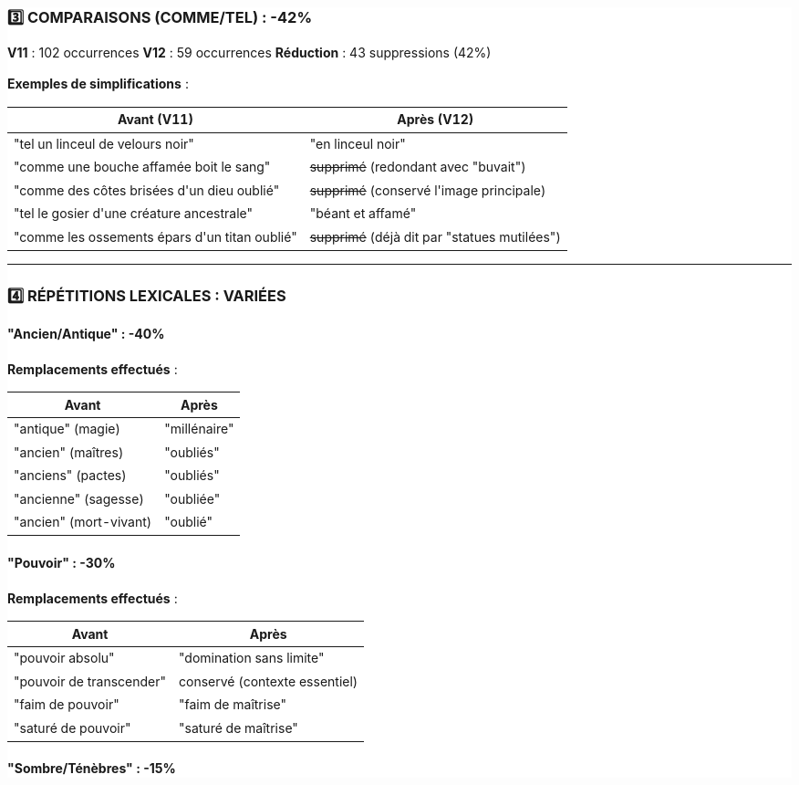### 3️⃣ COMPARAISONS (COMME/TEL) : -42%

**V11** : 102 occurrences
**V12** : 59 occurrences
**Réduction** : 43 suppressions (42%)

**Exemples de simplifications** :

| Avant (V11) | Après (V12) |
|-------------|-------------|
| "tel un linceul de velours noir" | "en linceul noir" |
| "comme une bouche affamée boit le sang" | ~~supprimé~~ (redondant avec "buvait") |
| "comme des côtes brisées d'un dieu oublié" | ~~supprimé~~ (conservé l'image principale) |
| "tel le gosier d'une créature ancestrale" | "béant et affamé" |
| "comme les ossements épars d'un titan oublié" | ~~supprimé~~ (déjà dit par "statues mutilées") |

---

### 4️⃣ RÉPÉTITIONS LEXICALES : VARIÉES

#### "Ancien/Antique" : -40%

**Remplacements effectués** :

| Avant | Après |
|-------|-------|
| "antique" (magie) | "millénaire" |
| "ancien" (maîtres) | "oubliés" |
| "anciens" (pactes) | "oubliés" |
| "ancienne" (sagesse) | "oubliée" |
| "ancien" (mort-vivant) | "oublié" |

#### "Pouvoir" : -30%

**Remplacements effectués** :

| Avant | Après |
|-------|-------|
| "pouvoir absolu" | "domination sans limite" |
| "pouvoir de transcender" | conservé (contexte essentiel) |
| "faim de pouvoir" | "faim de maîtrise" |
| "saturé de pouvoir" | "saturé de maîtrise" |

#### "Sombre/Ténèbres" : -15%
